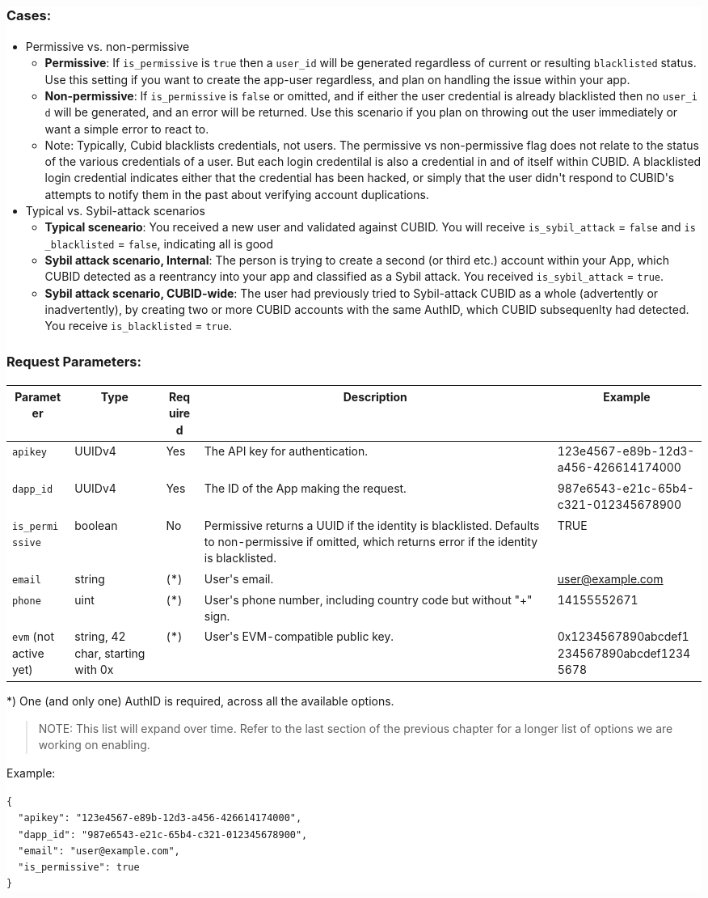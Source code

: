 ### Cases:
- Permissive vs. non-permissive
  - **Permissive**: If `is_permissive` is `true` then a `user_id` will be generated regardless of current or resulting `blacklisted` status. Use this setting if you want to create the app-user regardless, and plan on handling the issue within your app.
  - **Non-permissive**: If `is_permissive` is `false` or omitted, and if either the user credential is already blacklisted then no `user_id` will be generated, and an error will be returned. Use this scenario if you plan on throwing out the user immediately or want a simple error to react to.
  - Note: Typically, Cubid blacklists credentials, not users. The permissive vs non-permissive flag does not relate to the status of the various credentials of a user. But each login credentilal is also a credential in and of itself within CUBID. A blacklisted login credential indicates either that the credential has been hacked, or simply that the user didn't respond to CUBID's attempts to notify them in the past about verifying account duplications. 
- Typical vs. Sybil-attack scenarios 
  - **Typical sceneario**: You received a new user and validated against CUBID. You will receive `is_sybil_attack` = `false` and `is_blacklisted` = `false`, indicating all is good
  - **Sybil attack scenario, Internal**: The person is trying to create a second (or third etc.) account within your App, which CUBID detected as a reentrancy into your app and classified as a Sybil attack. You received `is_sybil_attack` = `true`. 
  - **Sybil attack scenario, CUBID-wide**: The user had previously tried to Sybil-attack CUBID as a whole (advertently or inadvertently), by creating two or more CUBID accounts with the same AuthID, which CUBID subsequenlty had detected. You receive `is_blacklisted` = `true`. 



### Request Parameters:

| Parameter      | Type                              | Required | Description                                                        | Example                                |
|----------------|-----------------------------------|----------|--------------------------------------------------------------------|----------------------------------------|
| `apikey`         | UUIDv4                            | Yes      | The API key for authentication.                                    | 123e4567-e89b-12d3-a456-426614174000   |
| `dapp_id`        | UUIDv4                            | Yes      | The ID of the App making the request.                             | 987e6543-e21c-65b4-c321-012345678900   |
| `is_permissive`  | boolean                           | No      | Permissive returns a UUID if the identity is blacklisted. Defaults to non-permissive if omitted, which returns error if the identity is blacklisted.   | TRUE   |
| `email`          | string                            | (*)      | User's email.                                                      | user@example.com                       |
| `phone`          | uint                              | (*)      | User's phone number, including country code but without "+" sign.  | 14155552671                            |
| `evm`  (not active yet)          | string, 42 char, starting with 0x | (*)      | User's EVM-compatible public key.                                  | 0x1234567890abcdef1234567890abcdef12345678 |

*) One (and only one) AuthID is required, across all the available options.

> NOTE: This list will expand over time. Refer to the last section of the previous chapter for a longer list of options we are working on enabling.

Example:
```
{
  "apikey": "123e4567-e89b-12d3-a456-426614174000",
  "dapp_id": "987e6543-e21c-65b4-c321-012345678900",
  "email": "user@example.com",
  "is_permissive": true
}
```
